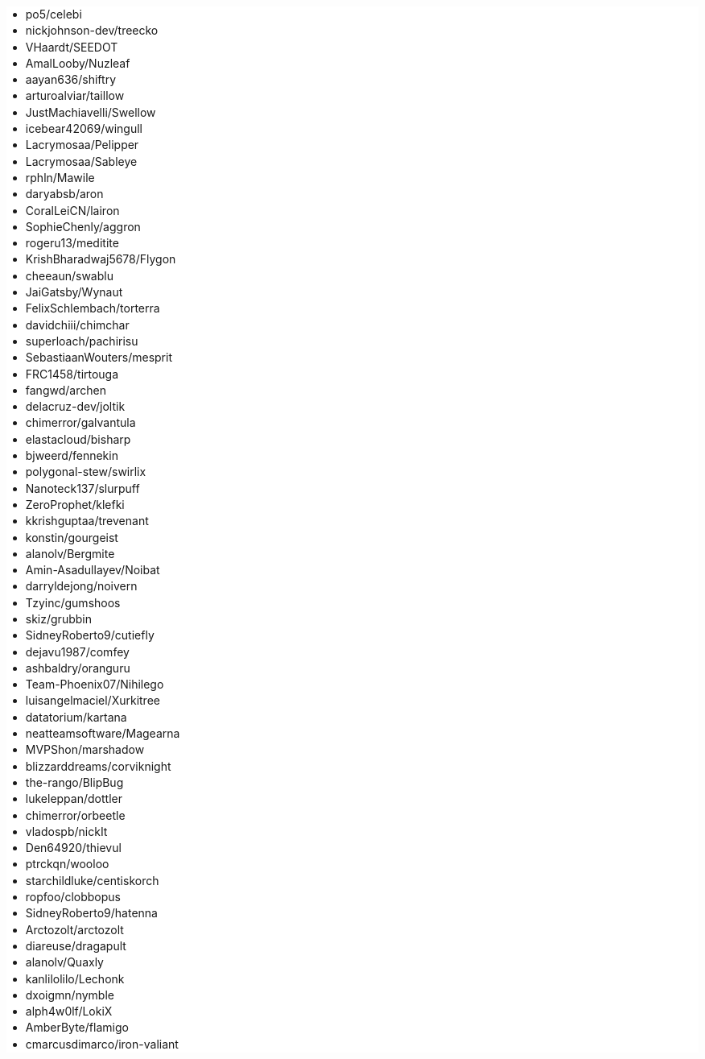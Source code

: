 - po5/celebi
- nickjohnson-dev/treecko
- VHaardt/SEEDOT
- AmalLooby/Nuzleaf
- aayan636/shiftry
- arturoalviar/taillow
- JustMachiavelli/Swellow
- icebear42069/wingull
- Lacrymosaa/Pelipper
- Lacrymosaa/Sableye
- rphln/Mawile
- daryabsb/aron
- CoralLeiCN/lairon
- SophieChenly/aggron
- rogeru13/meditite
- KrishBharadwaj5678/Flygon
- cheeaun/swablu
- JaiGatsby/Wynaut
- FelixSchlembach/torterra
- davidchiii/chimchar
- superloach/pachirisu
- SebastiaanWouters/mesprit
- FRC1458/tirtouga
- fangwd/archen
- delacruz-dev/joltik
- chimerror/galvantula
- elastacloud/bisharp
- bjweerd/fennekin
- polygonal-stew/swirlix
- Nanoteck137/slurpuff
- ZeroProphet/klefki
- kkrishguptaa/trevenant
- konstin/gourgeist
- alanolv/Bergmite
- Amin-Asadullayev/Noibat
- darryldejong/noivern
- Tzyinc/gumshoos
- skiz/grubbin
- SidneyRoberto9/cutiefly
- dejavu1987/comfey
- ashbaldry/oranguru
- Team-Phoenix07/Nihilego
- luisangelmaciel/Xurkitree
- datatorium/kartana
- neatteamsoftware/Magearna
- MVPShon/marshadow
- blizzarddreams/corviknight
- the-rango/BlipBug
- lukeleppan/dottler
- chimerror/orbeetle
- vladospb/nickIt
- Den64920/thievul
- ptrckqn/wooloo
- starchildluke/centiskorch
- ropfoo/clobbopus
- SidneyRoberto9/hatenna
- Arctozolt/arctozolt
- diareuse/dragapult
- alanolv/Quaxly
- kanlilolilo/Lechonk
- dxoigmn/nymble
- alph4w0lf/LokiX
- AmberByte/flamigo
- cmarcusdimarco/iron-valiant